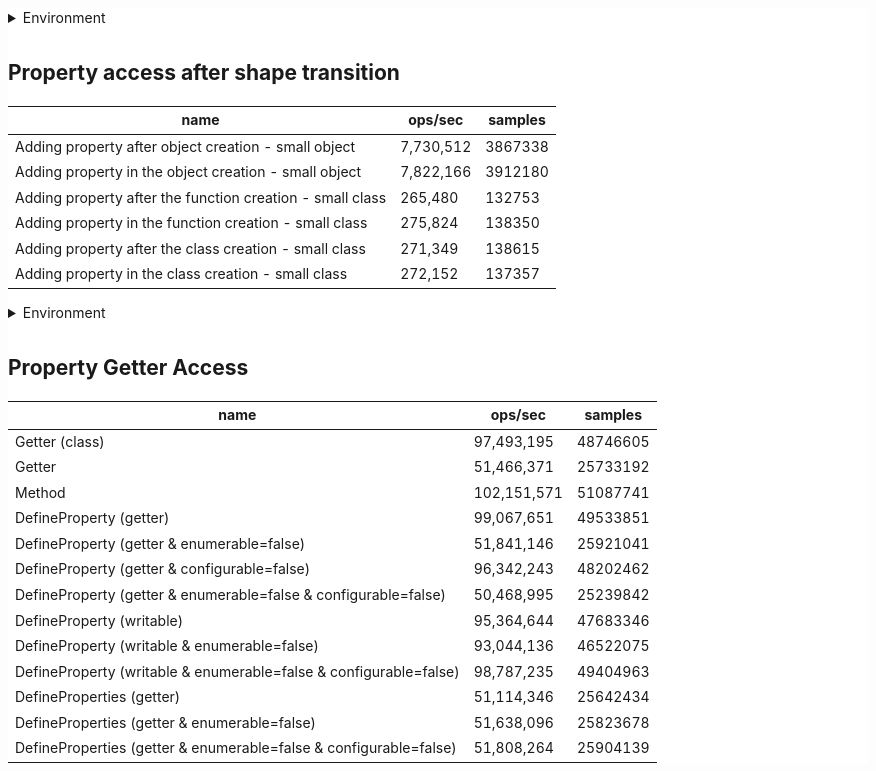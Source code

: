 
<details><summary>Environment</summary></details>



## Property access after shape transition

|name|ops/sec|samples|
|-|-|-|
|Adding property after object creation - small object|7,730,512|3867338|
|Adding property in the object creation - small object|7,822,166|3912180|
|Adding property after the function creation - small class|265,480|132753|
|Adding property in the function creation - small class|275,824|138350|
|Adding property after the class creation - small class|271,349|138615|
|Adding property in the class creation - small class|272,152|137357|


<details><summary>Environment</summary></details>



## Property Getter Access

|name|ops/sec|samples|
|-|-|-|
|Getter (class)|97,493,195|48746605|
|Getter|51,466,371|25733192|
|Method|102,151,571|51087741|
|DefineProperty (getter)|99,067,651|49533851|
|DefineProperty (getter & enumerable=false)|51,841,146|25921041|
|DefineProperty (getter & configurable=false)|96,342,243|48202462|
|DefineProperty (getter & enumerable=false & configurable=false)|50,468,995|25239842|
|DefineProperty (writable)|95,364,644|47683346|
|DefineProperty (writable & enumerable=false)|93,044,136|46522075|
|DefineProperty (writable & enumerable=false & configurable=false)|98,787,235|49404963|
|DefineProperties (getter)|51,114,346|25642434|
|DefineProperties (getter & enumerable=false)|51,638,096|25823678|
|DefineProperties (getter & enumerable=false & configurable=false)|51,808,264|25904139|
